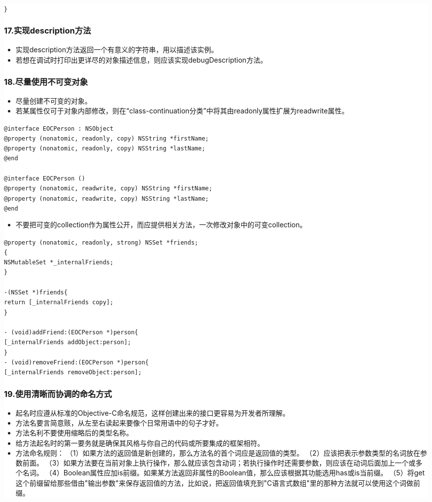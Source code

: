 ```
}
```

### 17.实现description方法
* 实现description方法返回一个有意义的字符串，用以描述该实例。
* 若想在调试时打印出更详尽的对象描述信息，则应该实现debugDescription方法。

### 18.尽量使用不可变对象
* 尽量创建不可变的对象。
* 若某属性仅可于对象内部修改，则在“class-continuation分类”中将其由readonly属性扩展为readwrite属性。
```
@interface EOCPerson : NSObject
@property (nonatomic, readonly, copy) NSString *firstName;
@property (nonatomic, readonly, copy) NSString *lastName;
@end

@interface EOCPerson ()
@property (nonatomic, readwrite, copy) NSString *firstName;
@property (nonatomic, readwrite, copy) NSString *lastName;
@end
```
* 不要把可变的collection作为属性公开，而应提供相关方法，一次修改对象中的可变collection。
```
@property (nonatomic, readonly, strong) NSSet *friends;
{
NSMutableSet *_internalFriends;
}

-(NSSet *)friends{
return [_internalFriends copy];
}

- (void)addFriend:(EOCPerson *)person{
[_internalFriends addObject:person];
}
- (void)removeFriend:(EOCPerson *)person{
[_internalFriends removeObject:person];
```

### 19.使用清晰而协调的命名方式
* 起名时应遵从标准的Objective-C命名规范，这样创建出来的接口更容易为开发者所理解。
* 方法名要言简意赅，从左至右读起来要像个日常用语中的句子才好。
* 方法名利不要使用缩略后的类型名称。
* 给方法起名时的第一要务就是确保其风格与你自己的代码或所要集成的框架相符。
* 方法命名规则：
（1）如果方法的返回值是新创建的，那么方法名的首个词应是返回值的类型。
（2）应该把表示参数类型的名词放在参数前面。
（3）如果方法要在当前对象上执行操作，那么就应该包含动词；若执行操作时还需要参数，则应该在动词后面加上一个或多个名词。
（4）Boolean属性应加is前缀。如果某方法返回非属性的Boolean值，那么应该根据其功能选用has或is当前缀。
（5）将get这个前缀留给那些借由"输出参数"来保存返回值的方法，比如说，把返回值填充到"C语言式数组"里的那种方法就可以使用这个词做前缀。
